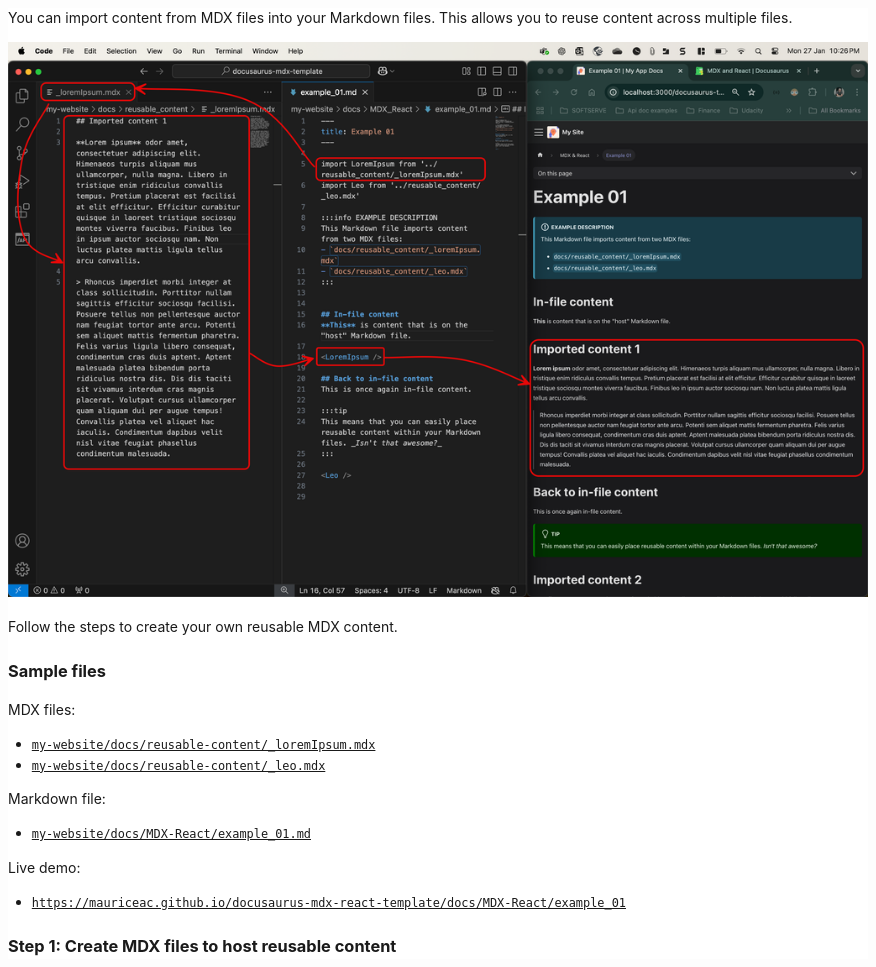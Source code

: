 You can import content from MDX files into your Markdown files. This allows you to reuse content across multiple files.

![Import from MDX file](./screenshots/import_from_mdx.png)

Follow the steps to create your own reusable MDX content.

### Sample files

MDX files:

- [`my-website/docs/reusable-content/_loremIpsum.mdx`](my-website/docs/reusable-content/_loremIpsum.mdx)
- [`my-website/docs/reusable-content/_leo.mdx`](my-website/docs/reusable-content/_leo.mdx)

Markdown file:

- [`my-website/docs/MDX-React/example_01.md`](my-website/docs/MDX-React/example_01.md)

Live demo:

- [`https://mauriceac.github.io/docusaurus-mdx-react-template/docs/MDX-React/example_01`](https://mauriceac.github.io/docusaurus-mdx-react-template/docs/MDX-React/example_01)

### Step 1: Create MDX files to host reusable content
